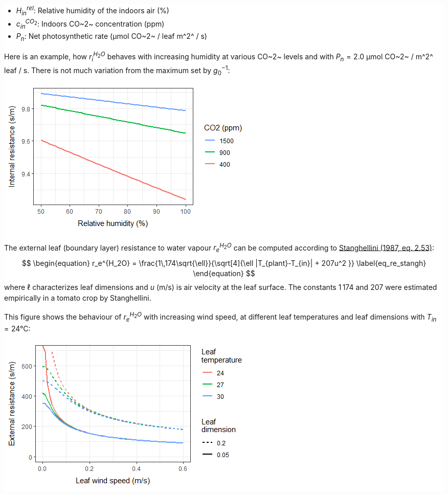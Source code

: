 * $H_{in}^{rel}$: Relative humidity of the indoors air (%)
* $c_{in}^{CO_2}$: Indoors CO~2~ concentration (ppm)
*  $P_n:$ Net photosynthetic rate (μmol CO~2~ / leaf m^2^ / s)

Here is an example, how $r_i^{H_2O}$ behaves with increasing humidity at various CO~2~ levels and with $P_n=2.0$ μmol CO~2~ / m^2^ leaf / s. There is not much variation from the maximum set by $g_0^{-1}$:

![](../media/models/vg/internal-resistance.png)

The external leaf (boundary layer) resistance to water vapour $r_e^{H_2O}$ can be computed according to  [Stanghellini (1987, eq. 2.53)](https://research.wur.nl/en/publications/transpiration-of-greenhouse-crops-an-aid-to-climate-management):
$$
\begin{equation}
r_e^{H_2O} = \frac{1\,174\sqrt{\ell}}{\sqrt[4]{\ell |T_{plant}-T_{in}| + 207u^2 }}
\label{eq_re_stangh}
\end{equation}
$$
where $\ell$ characterizes leaf dimensions and $u$ (m/s) is air velocity at the leaf surface. The constants $1\,174$ and $207$ were estimated empirically in a tomato crop by Stanghellini.

This figure shows the behaviour of $r_e^{H_2O}$ with increasing wind speed, at different leaf temperatures and leaf dimensions with $T_{in}=24$&deg;C:

![](../media/models/vg/external-resistance.png)
